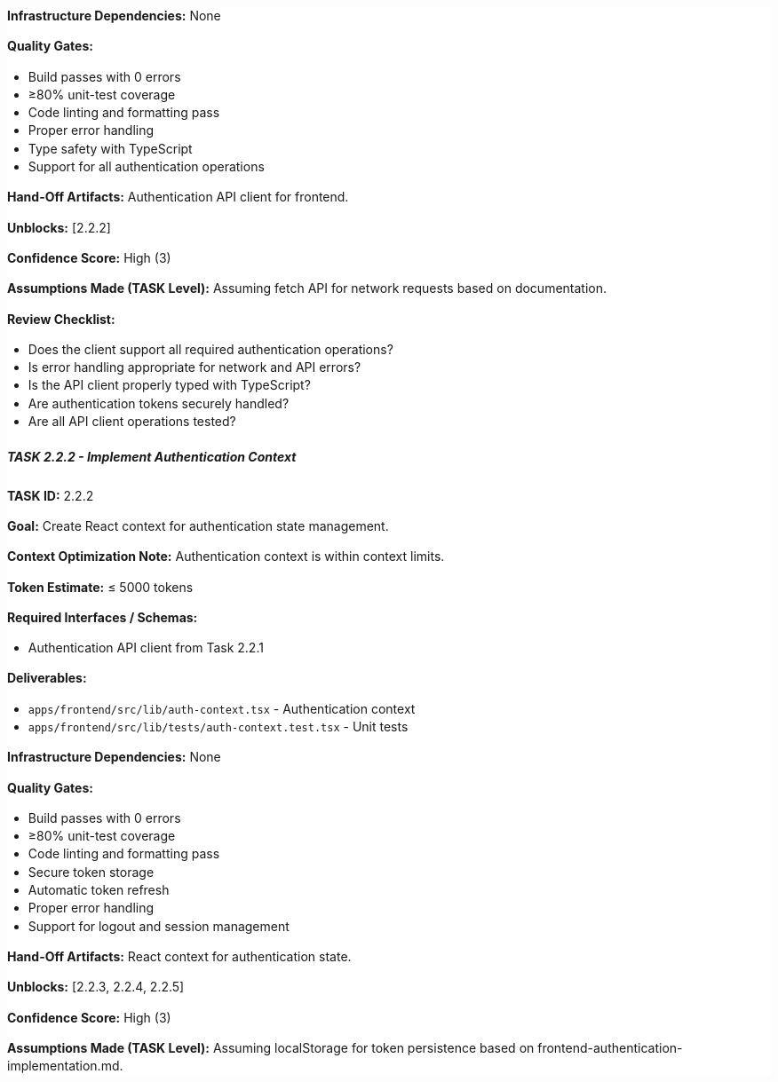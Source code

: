 **Infrastructure Dependencies:** None

**Quality Gates:**
- Build passes with 0 errors
- ≥80% unit-test coverage
- Code linting and formatting pass
- Proper error handling
- Type safety with TypeScript
- Support for all authentication operations

**Hand-Off Artifacts:** Authentication API client for frontend.

**Unblocks:** [2.2.2]

**Confidence Score:** High (3)

**Assumptions Made (TASK Level):** Assuming fetch API for network requests based on documentation.

**Review Checklist:**
- Does the client support all required authentication operations?
- Is error handling appropriate for network and API errors?
- Is the API client properly typed with TypeScript?
- Are authentication tokens securely handled?
- Are all API client operations tested?

##### TASK 2.2.2 - Implement Authentication Context
**TASK ID:** 2.2.2

**Goal:** Create React context for authentication state management.

**Context Optimization Note:** Authentication context is within context limits.

**Token Estimate:** ≤ 5000 tokens

**Required Interfaces / Schemas:**
- Authentication API client from Task 2.2.1

**Deliverables:**
- `apps/frontend/src/lib/auth-context.tsx` - Authentication context
- `apps/frontend/src/lib/tests/auth-context.test.tsx` - Unit tests

**Infrastructure Dependencies:** None

**Quality Gates:**
- Build passes with 0 errors
- ≥80% unit-test coverage
- Code linting and formatting pass
- Secure token storage
- Automatic token refresh
- Proper error handling
- Support for logout and session management

**Hand-Off Artifacts:** React context for authentication state.

**Unblocks:** [2.2.3, 2.2.4, 2.2.5]

**Confidence Score:** High (3)

**Assumptions Made (TASK Level):** Assuming localStorage for token persistence based on frontend-authentication-implementation.md.
